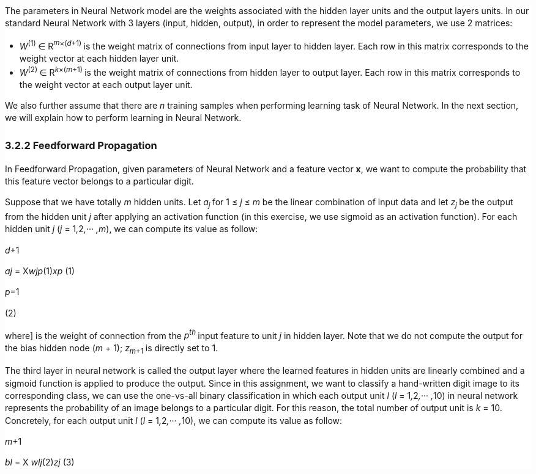 </ul>

The parameters in Neural Network model are the weights associated with the hidden layer units and the output layers units. In our standard Neural Network with 3 layers (input, hidden, output), in order to represent the model parameters, we use 2 matrices:

<ul>

 <li><em>W</em><sup>(1) </sup>∈ R<em><sup>m</sup></em><sup>×(<em>d</em>+1) </sup>is the weight matrix of connections from input layer to hidden layer. Each row in this matrix corresponds to the weight vector at each hidden layer unit.</li>

 <li><em>W</em><sup>(2) </sup>∈ R<em><sup>k</sup></em><sup>×(<em>m</em>+1) </sup>is the weight matrix of connections from hidden layer to output layer. Each row in this matrix corresponds to the weight vector at each output layer unit.</li>

</ul>

We also further assume that there are <em>n </em>training samples when performing learning task of Neural Network. In the next section, we will explain how to perform learning in Neural Network.

<h3>3.2.2         Feedforward Propagation</h3>

In Feedforward Propagation, given parameters of Neural Network and a feature vector <strong>x</strong>, we want to compute the probability that this feature vector belongs to a particular digit.

Suppose that we have totally <em>m </em>hidden units. Let <em>a<sub>j </sub></em>for 1 ≤ <em>j </em>≤ <em>m </em>be the linear combination of input data and let <em>z<sub>j </sub></em>be the output from the hidden unit <em>j </em>after applying an activation function (in this exercise, we use sigmoid as an activation function). For each hidden unit <em>j </em>(<em>j </em>= 1<em>,</em>2<em>,</em>··· <em>,m</em>), we can compute its value as follow:

<em>d</em>+1

<em>a</em><em>j </em>= X<em>w</em><em>jp</em>(1)<em>x</em><em>p                                                                                                                                       </em>(1)

<em>p</em>=1

(2)

where] is the weight of connection from the <em>p<sup>th </sup></em>input feature to unit <em>j </em>in hidden layer. Note that we do not compute the output for the bias hidden node (<em>m </em>+ 1); <em>z<sub>m</sub></em><sub>+1 </sub>is directly set to 1.

The third layer in neural network is called the output layer where the learned features in hidden units are linearly combined and a sigmoid function is applied to produce the output. Since in this assignment, we want to classify a hand-written digit image to its corresponding class, we can use the one-vs-all binary classification in which each output unit <em>l </em>(<em>l </em>= 1<em>,</em>2<em>,</em>··· <em>,</em>10) in neural network represents the probability of an image belongs to a particular digit. For this reason, the total number of output unit is <em>k </em>= 10. Concretely, for each output unit <em>l </em>(<em>l </em>= 1<em>,</em>2<em>,</em>··· <em>,</em>10), we can compute its value as follow:

<em>m</em>+1

<em>b</em><em>l </em>= X <em>w</em><em>lj</em>(2)<em>z</em><em>j                                                                                                                                        </em>(3)
